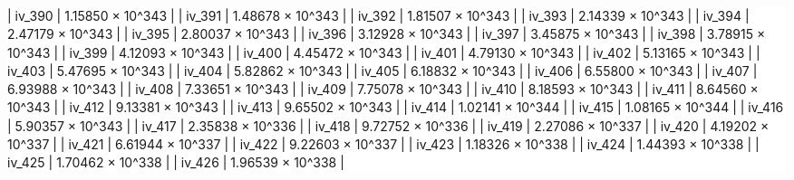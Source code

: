 | iv_390 | 1.15850 × 10^343 |
| iv_391 | 1.48678 × 10^343 |
| iv_392 | 1.81507 × 10^343 |
| iv_393 | 2.14339 × 10^343 |
| iv_394 | 2.47179 × 10^343 |
| iv_395 | 2.80037 × 10^343 |
| iv_396 | 3.12928 × 10^343 |
| iv_397 | 3.45875 × 10^343 |
| iv_398 | 3.78915 × 10^343 |
| iv_399 | 4.12093 × 10^343 |
| iv_400 | 4.45472 × 10^343 |
| iv_401 | 4.79130 × 10^343 |
| iv_402 | 5.13165 × 10^343 |
| iv_403 | 5.47695 × 10^343 |
| iv_404 | 5.82862 × 10^343 |
| iv_405 | 6.18832 × 10^343 |
| iv_406 | 6.55800 × 10^343 |
| iv_407 | 6.93988 × 10^343 |
| iv_408 | 7.33651 × 10^343 |
| iv_409 | 7.75078 × 10^343 |
| iv_410 | 8.18593 × 10^343 |
| iv_411 | 8.64560 × 10^343 |
| iv_412 | 9.13381 × 10^343 |
| iv_413 | 9.65502 × 10^343 |
| iv_414 | 1.02141 × 10^344 |
| iv_415 | 1.08165 × 10^344 |
| iv_416 | 5.90357 × 10^343 |
| iv_417 | 2.35838 × 10^336 |
| iv_418 | 9.72752 × 10^336 |
| iv_419 | 2.27086 × 10^337 |
| iv_420 | 4.19202 × 10^337 |
| iv_421 | 6.61944 × 10^337 |
| iv_422 | 9.22603 × 10^337 |
| iv_423 | 1.18326 × 10^338 |
| iv_424 | 1.44393 × 10^338 |
| iv_425 | 1.70462 × 10^338 |
| iv_426 | 1.96539 × 10^338 |